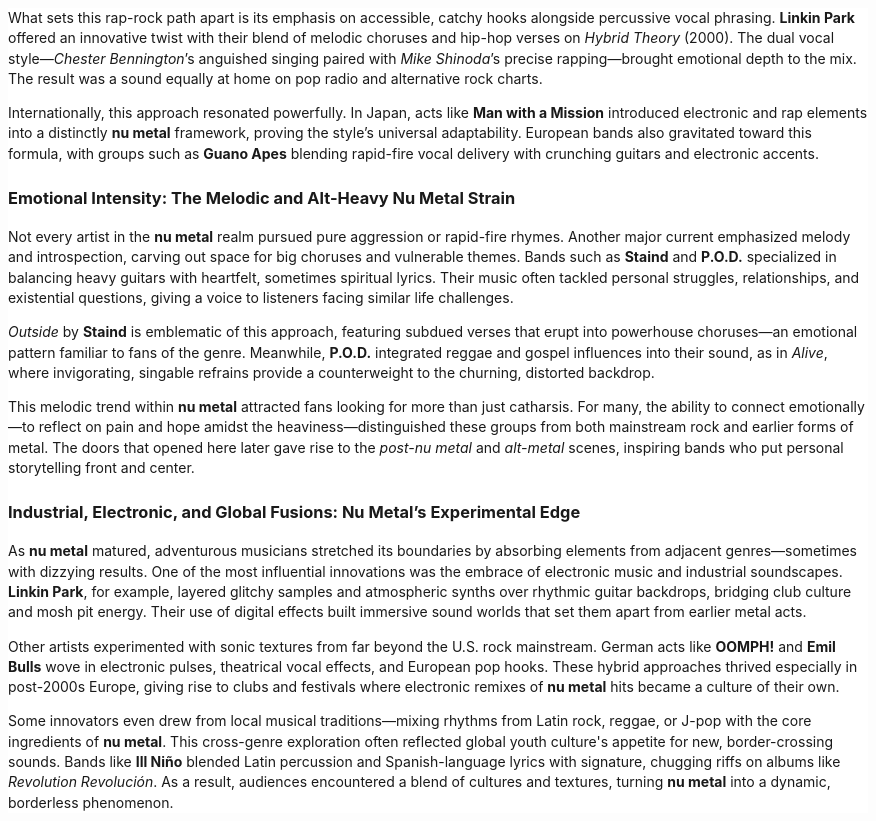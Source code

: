 What sets this rap-rock path apart is its emphasis on accessible, catchy hooks alongside percussive
vocal phrasing. **Linkin Park** offered an innovative twist with their blend of melodic choruses and
hip-hop verses on _Hybrid Theory_ (2000). The dual vocal style—_Chester Bennington_’s anguished
singing paired with _Mike Shinoda_’s precise rapping—brought emotional depth to the mix. The result
was a sound equally at home on pop radio and alternative rock charts.

Internationally, this approach resonated powerfully. In Japan, acts like **Man with a Mission**
introduced electronic and rap elements into a distinctly **nu metal** framework, proving the style’s
universal adaptability. European bands also gravitated toward this formula, with groups such as
**Guano Apes** blending rapid-fire vocal delivery with crunching guitars and electronic accents.

### Emotional Intensity: The Melodic and Alt-Heavy Nu Metal Strain

Not every artist in the **nu metal** realm pursued pure aggression or rapid-fire rhymes. Another
major current emphasized melody and introspection, carving out space for big choruses and vulnerable
themes. Bands such as **Staind** and **P.O.D.** specialized in balancing heavy guitars with
heartfelt, sometimes spiritual lyrics. Their music often tackled personal struggles, relationships,
and existential questions, giving a voice to listeners facing similar life challenges.

_Outside_ by **Staind** is emblematic of this approach, featuring subdued verses that erupt into
powerhouse choruses—an emotional pattern familiar to fans of the genre. Meanwhile, **P.O.D.**
integrated reggae and gospel influences into their sound, as in _Alive_, where invigorating,
singable refrains provide a counterweight to the churning, distorted backdrop.

This melodic trend within **nu metal** attracted fans looking for more than just catharsis. For
many, the ability to connect emotionally—to reflect on pain and hope amidst the
heaviness—distinguished these groups from both mainstream rock and earlier forms of metal. The doors
that opened here later gave rise to the _post-nu metal_ and _alt-metal_ scenes, inspiring bands who
put personal storytelling front and center.

### Industrial, Electronic, and Global Fusions: Nu Metal’s Experimental Edge

As **nu metal** matured, adventurous musicians stretched its boundaries by absorbing elements from
adjacent genres—sometimes with dizzying results. One of the most influential innovations was the
embrace of electronic music and industrial soundscapes. **Linkin Park**, for example, layered
glitchy samples and atmospheric synths over rhythmic guitar backdrops, bridging club culture and
mosh pit energy. Their use of digital effects built immersive sound worlds that set them apart from
earlier metal acts.

Other artists experimented with sonic textures from far beyond the U.S. rock mainstream. German acts
like **OOMPH!** and **Emil Bulls** wove in electronic pulses, theatrical vocal effects, and European
pop hooks. These hybrid approaches thrived especially in post-2000s Europe, giving rise to clubs and
festivals where electronic remixes of **nu metal** hits became a culture of their own.

Some innovators even drew from local musical traditions—mixing rhythms from Latin rock, reggae, or
J-pop with the core ingredients of **nu metal**. This cross-genre exploration often reflected global
youth culture's appetite for new, border-crossing sounds. Bands like **Ill Niño** blended Latin
percussion and Spanish-language lyrics with signature, chugging riffs on albums like _Revolution
Revolución_. As a result, audiences encountered a blend of cultures and textures, turning **nu
metal** into a dynamic, borderless phenomenon.
